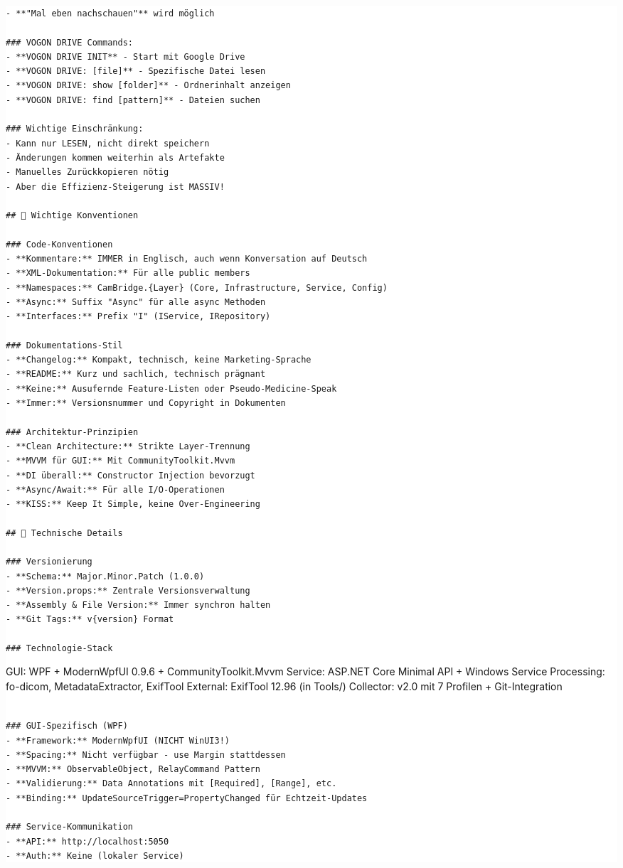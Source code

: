 ```
- **"Mal eben nachschauen"** wird möglich

### VOGON DRIVE Commands:
- **VOGON DRIVE INIT** - Start mit Google Drive
- **VOGON DRIVE: [file]** - Spezifische Datei lesen
- **VOGON DRIVE: show [folder]** - Ordnerinhalt anzeigen
- **VOGON DRIVE: find [pattern]** - Dateien suchen

### Wichtige Einschränkung:
- Kann nur LESEN, nicht direkt speichern
- Änderungen kommen weiterhin als Artefakte
- Manuelles Zurückkopieren nötig
- Aber die Effizienz-Steigerung ist MASSIV!

## 📝 Wichtige Konventionen

### Code-Konventionen
- **Kommentare:** IMMER in Englisch, auch wenn Konversation auf Deutsch
- **XML-Dokumentation:** Für alle public members
- **Namespaces:** CamBridge.{Layer} (Core, Infrastructure, Service, Config)
- **Async:** Suffix "Async" für alle async Methoden
- **Interfaces:** Prefix "I" (IService, IRepository)

### Dokumentations-Stil
- **Changelog:** Kompakt, technisch, keine Marketing-Sprache
- **README:** Kurz und sachlich, technisch prägnant
- **Keine:** Ausufernde Feature-Listen oder Pseudo-Medicine-Speak
- **Immer:** Versionsnummer und Copyright in Dokumenten

### Architektur-Prinzipien
- **Clean Architecture:** Strikte Layer-Trennung
- **MVVM für GUI:** Mit CommunityToolkit.Mvvm
- **DI überall:** Constructor Injection bevorzugt
- **Async/Await:** Für alle I/O-Operationen
- **KISS:** Keep It Simple, keine Over-Engineering

## 🔧 Technische Details

### Versionierung
- **Schema:** Major.Minor.Patch (1.0.0)
- **Version.props:** Zentrale Versionsverwaltung
- **Assembly & File Version:** Immer synchron halten
- **Git Tags:** v{version} Format

### Technologie-Stack
```
GUI: WPF + ModernWpfUI 0.9.6 + CommunityToolkit.Mvvm
Service: ASP.NET Core Minimal API + Windows Service
Processing: fo-dicom, MetadataExtractor, ExifTool
External: ExifTool 12.96 (in Tools/)
Collector: v2.0 mit 7 Profilen + Git-Integration
```

### GUI-Spezifisch (WPF)
- **Framework:** ModernWpfUI (NICHT WinUI3!)
- **Spacing:** Nicht verfügbar - use Margin stattdessen
- **MVVM:** ObservableObject, RelayCommand Pattern
- **Validierung:** Data Annotations mit [Required], [Range], etc.
- **Binding:** UpdateSourceTrigger=PropertyChanged für Echtzeit-Updates

### Service-Kommunikation
- **API:** http://localhost:5050
- **Auth:** Keine (lokaler Service)
```